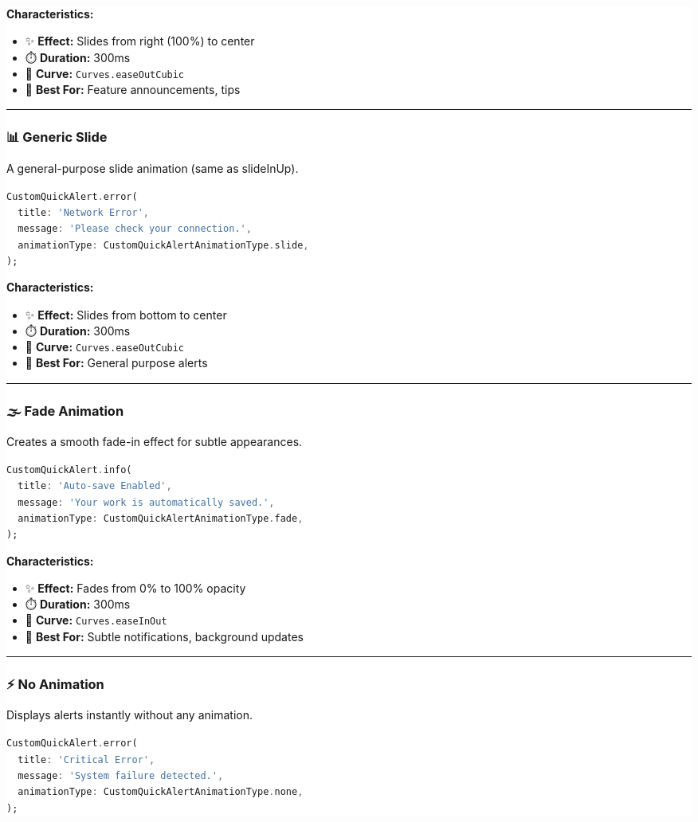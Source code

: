 **Characteristics:**
- ✨ **Effect:** Slides from right (100%) to center
- ⏱️ **Duration:** 300ms
- 📐 **Curve:** `Curves.easeOutCubic`
- 🎯 **Best For:** Feature announcements, tips

---

### 📊 Generic Slide

A general-purpose slide animation (same as slideInUp).

```dart
CustomQuickAlert.error(
  title: 'Network Error',
  message: 'Please check your connection.',
  animationType: CustomQuickAlertAnimationType.slide,
);
```

**Characteristics:**
- ✨ **Effect:** Slides from bottom to center
- ⏱️ **Duration:** 300ms
- 📐 **Curve:** `Curves.easeOutCubic`
- 🎯 **Best For:** General purpose alerts

---

### 🌫️ Fade Animation

Creates a smooth fade-in effect for subtle appearances.

```dart
CustomQuickAlert.info(
  title: 'Auto-save Enabled',
  message: 'Your work is automatically saved.',
  animationType: CustomQuickAlertAnimationType.fade,
);
```

**Characteristics:**
- ✨ **Effect:** Fades from 0% to 100% opacity
- ⏱️ **Duration:** 300ms
- 📐 **Curve:** `Curves.easeInOut`
- 🎯 **Best For:** Subtle notifications, background updates

---

### ⚡ No Animation

Displays alerts instantly without any animation.

```dart
CustomQuickAlert.error(
  title: 'Critical Error',
  message: 'System failure detected.',
  animationType: CustomQuickAlertAnimationType.none,
);
```
